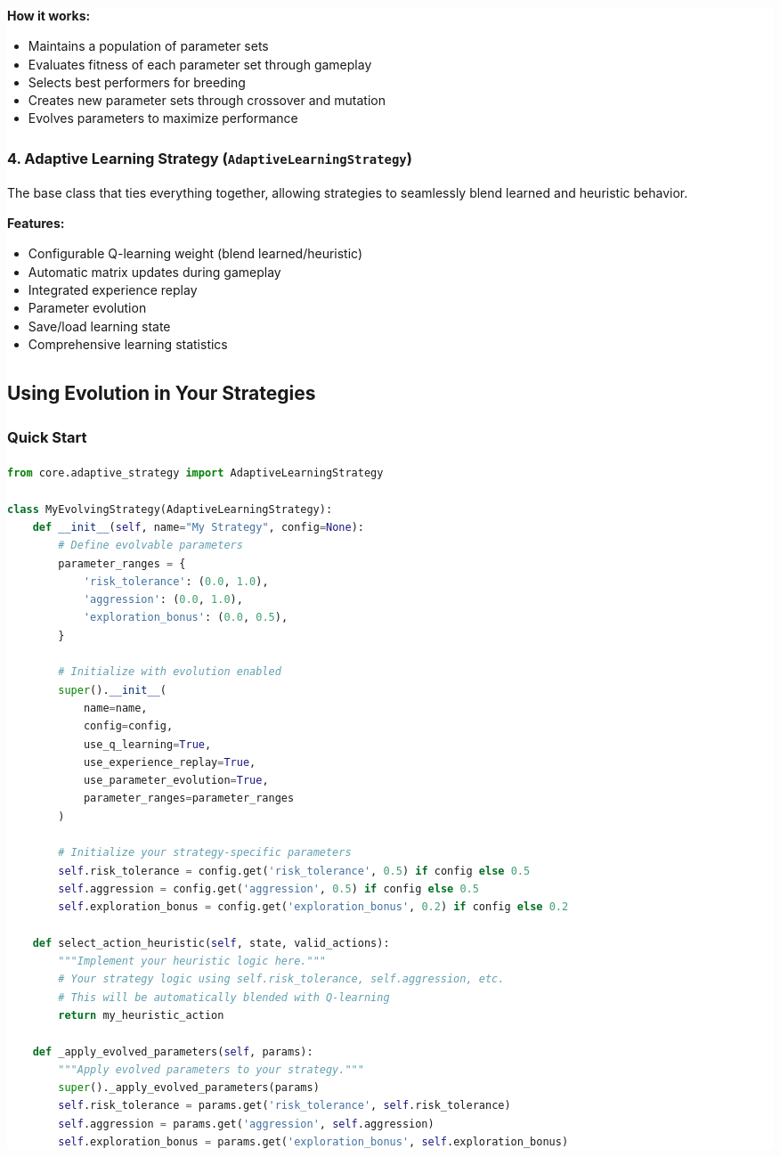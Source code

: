 **How it works:**
- Maintains a population of parameter sets
- Evaluates fitness of each parameter set through gameplay
- Selects best performers for breeding
- Creates new parameter sets through crossover and mutation
- Evolves parameters to maximize performance

### 4. Adaptive Learning Strategy (`AdaptiveLearningStrategy`)

The base class that ties everything together, allowing strategies to seamlessly blend learned and heuristic behavior.

**Features:**
- Configurable Q-learning weight (blend learned/heuristic)
- Automatic matrix updates during gameplay
- Integrated experience replay
- Parameter evolution
- Save/load learning state
- Comprehensive learning statistics

## Using Evolution in Your Strategies

### Quick Start

```python
from core.adaptive_strategy import AdaptiveLearningStrategy

class MyEvolvingStrategy(AdaptiveLearningStrategy):
    def __init__(self, name="My Strategy", config=None):
        # Define evolvable parameters
        parameter_ranges = {
            'risk_tolerance': (0.0, 1.0),
            'aggression': (0.0, 1.0),
            'exploration_bonus': (0.0, 0.5),
        }
        
        # Initialize with evolution enabled
        super().__init__(
            name=name,
            config=config,
            use_q_learning=True,
            use_experience_replay=True,
            use_parameter_evolution=True,
            parameter_ranges=parameter_ranges
        )
        
        # Initialize your strategy-specific parameters
        self.risk_tolerance = config.get('risk_tolerance', 0.5) if config else 0.5
        self.aggression = config.get('aggression', 0.5) if config else 0.5
        self.exploration_bonus = config.get('exploration_bonus', 0.2) if config else 0.2
    
    def select_action_heuristic(self, state, valid_actions):
        """Implement your heuristic logic here."""
        # Your strategy logic using self.risk_tolerance, self.aggression, etc.
        # This will be automatically blended with Q-learning
        return my_heuristic_action
    
    def _apply_evolved_parameters(self, params):
        """Apply evolved parameters to your strategy."""
        super()._apply_evolved_parameters(params)
        self.risk_tolerance = params.get('risk_tolerance', self.risk_tolerance)
        self.aggression = params.get('aggression', self.aggression)
        self.exploration_bonus = params.get('exploration_bonus', self.exploration_bonus)
```